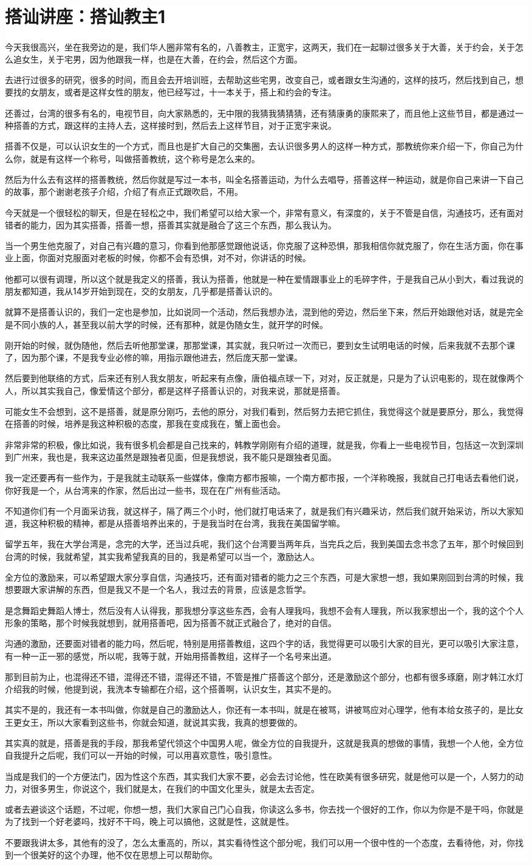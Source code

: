 # 搭讪讲座：搭讪教主1

今天我很高兴，坐在我旁边的是，我们华人圈非常有名的，八善教主，正宽宇，这两天，我们在一起聊过很多关于大善，关于约会，关于怎么追女生，关于宅男，因为他跟我一样，也是在大善，在约会，然后这个方面。

去进行过很多的研究，很多的时间，而且会去开培训班，去帮助这些宅男，改变自己，或者跟女生沟通的，这样的技巧，然后找到自己，想要找的女朋友，或者是这样女性的朋友，他已经写过，十一本关于，搭上和约会的专注。

还善过，台湾的很多有名的，电视节目，向大家熟悉的，无中限的我猜我猜猜猜，还有猜康勇的康熙来了，而且他上这些节目，都是通过一种搭善的方式，跟这样的主持人去，这样接时到，然后去上这样节目，对于正宽宇来说。

搭善不仅是，可以认识女生的一个方式，而且也是扩大自己的交集圈，去认识很多男人的这样一种方式，那教统你来介绍一下，你自己为什么你，就是有这样一个称号，叫做搭善教统，这个称号是怎么来的。

然后为什么去有这样的搭善教统，然后你就是写过一本书，叫全名搭善运动，为什么去唱导，搭善这样一种运动，就是你自己来讲一下自己的故事，那个谢谢老孩子介绍，介绍了有点正式跟吹启，不用。

今天就是一个很轻松的聊天，但是在轻松之中，我们希望可以给大家一个，非常有意义，有深度的，关于不管是自信，沟通技巧，还有面对错者的能力，因为其实搭善，搭善一想，搭善其实就是融合了这三个东西，那么我认为。

当一个男生他克服了，对自己有兴趣的意习，你看到他那感觉跟他说话，你克服了这种恐惧，那我相信你就克服了，你在生活方面，你在事业上面，你面对克服面对老板的时候，你都不会有恐惧，对不对，你讲话的时候。

他都可以很有调理，所以这个就是我定义的搭善，我认为搭善，他就是一种在爱情跟事业上的毛碎字件，于是我自己从小到大，看过我说的朋友都知道，我从14岁开始到现在，交的女朋友，几乎都是搭善认识的。

就算不是搭善认识的，我们一定也是参加，比如说同一个活动，然后我想办法，混到他的旁边，然后坐下来，然后开始跟他对话，就是完全是不同小族的人，甚至我以前大学的时候，还有那种，就是伪随女生，就开学的时候。

刚开始的时候，就伪随他，然后去听他那堂课，那那堂课，其实就，我只听过一次而已，要到女生试明电话的时候，后来我就不去那个课了，因为那个课，不是我专业必修的嘛，用指示跟他进去，然后庞天那一堂课。

然后要到他联络的方式，后来还有别人我女朋友，听起来有点像，唐伯福点球一下，对对，反正就是，只是为了认识电影的，现在就像两个人，所以其实我自己，像爱情这个部分，都是这样子搭善认识的，对我来说，那就是搭善。

可能女生不会想到，这不是搭善，就是原分刚巧，去他的原分，对我们看到，然后努力去把它抓住，我觉得这个就是要原分，那么，我觉得在搭善的时候，培养是我这种积极的态度，那我在变成我在，蟹上面也会。

非常非常的积极，像比如说，我有很多机会都是自己找来的，韩教学刚刚有介绍的道理，就是我，你看上一些电视节目，包括这一次到深圳到广州来，我也是，我来这边虽然是跟独者见面，但是我想说，我不能只是跟独者见面。

我一定还要再有一些作为，于是我就主动联系一些媒体，像南方都市报嘛，一个南方都市报，一个洋称晚报，我就自己打电话去看他们说，你好我是一个，从台湾来的作家，然后出过一些书，现在在广州有些活动。

不知道你们有一个月面采访我，就这样子，隔了两三个小时，他们就打电话来了，就是我们有兴趣采访，然后我们就开始采访，所以大家知道，我这种积极的精神，都是从搭善培养出来的，于是我当时在台湾，我我在美国留学嘛。

留学五年，我在大学台湾是，念完的大学，还当过兵呢，我们这个台湾要当两年兵，当完兵之后，我到美国去念书念了五年，那个时候回到台湾的时候，我就希望，其实我希望我真的目的，我是希望可以当一个，激励达人。

全方位的激励来，可以希望跟大家分享自信，沟通技巧，还有面对错者的能力之三个东西，可是大家想一想，我如果刚回到台湾的时候，我想要跟大家讲解的东西，但是我又不是一个名人，我过去的背景，应该是念哲学。

是念舞蹈史舞蹈人博士，然后没有人认得我，那我想分享这些东西，会有人理我吗，我想不会有人理我，所以我家想出一个，我的这个个人形象的策略，那个时候我就想到，就用搭善吧，因为搭善不就正式融合了，绝对的自信。

沟通的激励，还要面对错者的能力吗，然后呢，特别是用搭善教组，这四个字的话，我觉得更可以吸引大家的目光，更可以吸引大家注意，有一种一正一邪的感觉，所以呢，我等于就，开始用搭善教组，这样子一个名号来出道。

那到目前为止，也混得还不错，混得还不错，混得还不错，不管是推广搭善这个部分，还是激励这个部分，也都有很多琢磨，刚才韩江水灯介绍我的时候，他提到说，我洗本专输都在介绍，这个搭善啊，认识女生，其实不是的。

其实不是的，我还有一本书叫做，你就是自己的激励达人，你还有一本书叫，就是在被骂，讲被骂应对心理学，他有本给女孩子的，是比女王更女王，所以大家看到这些书，你就会知道，就说其实我，我真的想要做的。

其实真的就是，搭善是我的手段，那我希望代领这个中国男人呢，做全方位的自我提升，这就是我真的想做的事情，我想一个人他，全方位自我提升之后呢，我们可以一开始的时候，可以用喜欢意性，吸引意性。

当成是我们的一个方便法门，因为性这个东西，其实我们大家不要，必会去讨论他，性在欧美有很多研究，就是他可以是一个，人努力的动力，对很多男生，你说这个，我们就是太，在我们的中国文化里头，就是太去否定。

或者去避谈这个话题，不过呢，你想一想，我们大家自己门心自我，你读这么多书，你去找一个很好的工作，你以为你是不是干吗，你就是为了找到一个好老婆吗，找好不干吗，晚上可以搞他，这就是性，这就是性。

不要跟我讲太多，其他有的没了，怎么太重高的，所以，其实看待性这个部分呢，我们可以用一个很中性的一个态度，去看待他，对，你找到一个很美好的这个办理，他不仅在思想上可以帮助你。
